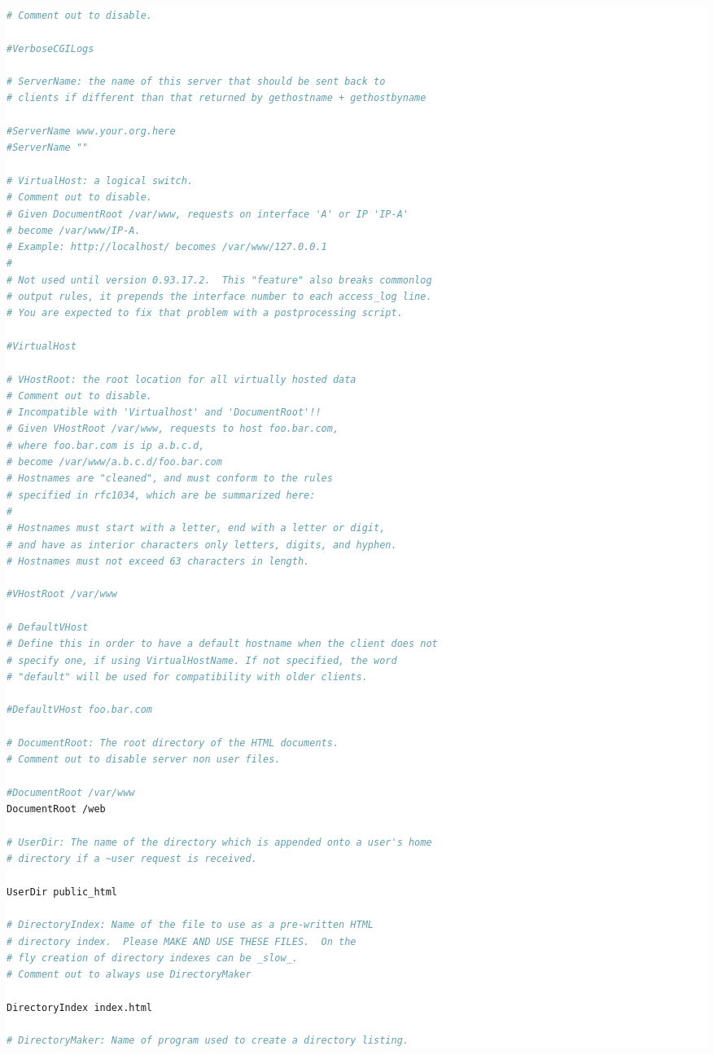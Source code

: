 ```bash
# Comment out to disable.

#VerboseCGILogs

# ServerName: the name of this server that should be sent back to 
# clients if different than that returned by gethostname + gethostbyname 

#ServerName www.your.org.here
#ServerName ""

# VirtualHost: a logical switch.
# Comment out to disable.
# Given DocumentRoot /var/www, requests on interface 'A' or IP 'IP-A'
# become /var/www/IP-A.
# Example: http://localhost/ becomes /var/www/127.0.0.1
#
# Not used until version 0.93.17.2.  This "feature" also breaks commonlog
# output rules, it prepends the interface number to each access_log line.
# You are expected to fix that problem with a postprocessing script.

#VirtualHost 

# VHostRoot: the root location for all virtually hosted data
# Comment out to disable.
# Incompatible with 'Virtualhost' and 'DocumentRoot'!!
# Given VHostRoot /var/www, requests to host foo.bar.com,
# where foo.bar.com is ip a.b.c.d,
# become /var/www/a.b.c.d/foo.bar.com 
# Hostnames are "cleaned", and must conform to the rules
# specified in rfc1034, which are be summarized here:
# 
# Hostnames must start with a letter, end with a letter or digit, 
# and have as interior characters only letters, digits, and hyphen.
# Hostnames must not exceed 63 characters in length.

#VHostRoot /var/www

# DefaultVHost
# Define this in order to have a default hostname when the client does not
# specify one, if using VirtualHostName. If not specified, the word
# "default" will be used for compatibility with older clients.

#DefaultVHost foo.bar.com

# DocumentRoot: The root directory of the HTML documents.
# Comment out to disable server non user files.

#DocumentRoot /var/www
DocumentRoot /web

# UserDir: The name of the directory which is appended onto a user's home
# directory if a ~user request is received.

UserDir public_html

# DirectoryIndex: Name of the file to use as a pre-written HTML
# directory index.  Please MAKE AND USE THESE FILES.  On the
# fly creation of directory indexes can be _slow_.
# Comment out to always use DirectoryMaker

DirectoryIndex index.html

# DirectoryMaker: Name of program used to create a directory listing.
```